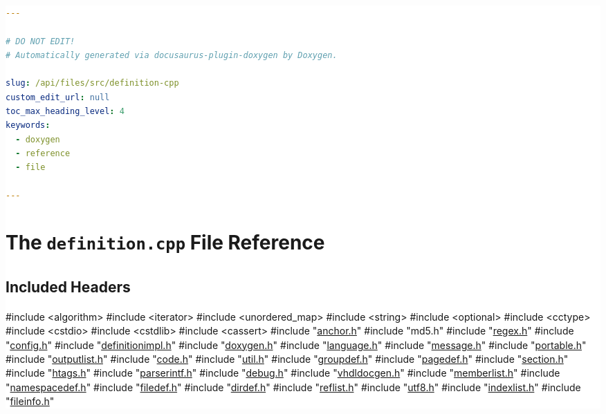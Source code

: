 ```yaml
---

# DO NOT EDIT!
# Automatically generated via docusaurus-plugin-doxygen by Doxygen.

slug: /api/files/src/definition-cpp
custom_edit_url: null
toc_max_heading_level: 4
keywords:
  - doxygen
  - reference
  - file

---
```


<div class="doxyPage">

# The `definition.cpp` File Reference



## Included Headers

<div class="doxyIncludesList">#include &lt;algorithm&gt;
#include &lt;iterator&gt;
#include &lt;unordered_map&gt;
#include &lt;string&gt;
#include &lt;optional&gt;
#include &lt;cctype&gt;
#include &lt;cstdio&gt;
#include &lt;cstdlib&gt;
#include &lt;cassert&gt;
#include "<a href="/web-doxygen/docs/api/files/src/anchor-h">anchor.h</a>"
#include "md5.h"
#include "<a href="/web-doxygen/docs/api/files/src/regex-h">regex.h</a>"
#include "<a href="/web-doxygen/docs/api/files/src/config-h">config.h</a>"
#include "<a href="/web-doxygen/docs/api/files/src/definitionimpl-h">definitionimpl.h</a>"
#include "<a href="/web-doxygen/docs/api/files/src/doxygen-h">doxygen.h</a>"
#include "<a href="/web-doxygen/docs/api/files/src/language-h">language.h</a>"
#include "<a href="/web-doxygen/docs/api/files/src/message-h">message.h</a>"
#include "<a href="/web-doxygen/docs/api/files/src/portable-h">portable.h</a>"
#include "<a href="/web-doxygen/docs/api/files/src/outputlist-h">outputlist.h</a>"
#include "<a href="/web-doxygen/docs/api/files/src/code-h">code.h</a>"
#include "<a href="/web-doxygen/docs/api/files/src/util-h">util.h</a>"
#include "<a href="/web-doxygen/docs/api/files/src/groupdef-h">groupdef.h</a>"
#include "<a href="/web-doxygen/docs/api/files/src/pagedef-h">pagedef.h</a>"
#include "<a href="/web-doxygen/docs/api/files/src/section-h">section.h</a>"
#include "<a href="/web-doxygen/docs/api/files/src/htags-h">htags.h</a>"
#include "<a href="/web-doxygen/docs/api/files/src/parserintf-h">parserintf.h</a>"
#include "<a href="/web-doxygen/docs/api/files/src/debug-h">debug.h</a>"
#include "<a href="/web-doxygen/docs/api/files/src/vhdldocgen-h">vhdldocgen.h</a>"
#include "<a href="/web-doxygen/docs/api/files/src/memberlist-h">memberlist.h</a>"
#include "<a href="/web-doxygen/docs/api/files/src/namespacedef-h">namespacedef.h</a>"
#include "<a href="/web-doxygen/docs/api/files/src/filedef-h">filedef.h</a>"
#include "<a href="/web-doxygen/docs/api/files/src/dirdef-h">dirdef.h</a>"
#include "<a href="/web-doxygen/docs/api/files/src/reflist-h">reflist.h</a>"
#include "<a href="/web-doxygen/docs/api/files/src/utf8-h">utf8.h</a>"
#include "<a href="/web-doxygen/docs/api/files/src/indexlist-h">indexlist.h</a>"
#include "<a href="/web-doxygen/docs/api/files/src/fileinfo-h">fileinfo.h</a>"
</div>
